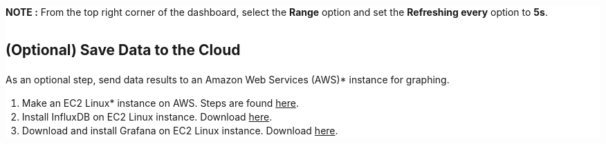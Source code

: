 
**NOTE :** From the top right corner of the dashboard, select the **Range** option and set the **Refreshing every** option to **5s**.

## (Optional) Save Data to the Cloud

As an optional step, send data results to an Amazon Web Services (AWS)* instance for graphing.

1. Make an EC2 Linux* instance on AWS. Steps are found [here](https://docs.aws.amazon.com/AWSEC2/latest/UserGuide/EC2_GetStarted.html).
2. Install InfluxDB on EC2 Linux instance. Download [here](https://github.com/influxdata/influxdb).
3. Download and install Grafana on EC2 Linux instance.  Download [here](https://grafana.com/get).

